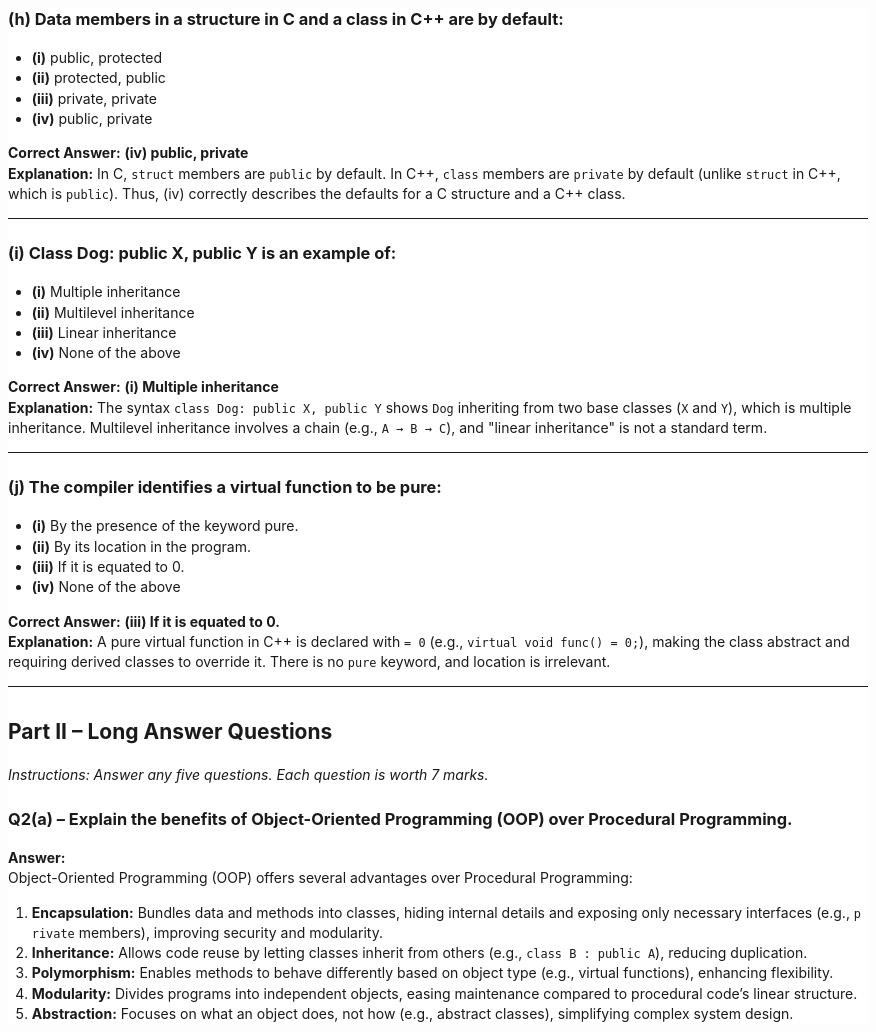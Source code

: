 
### (h) Data members in a structure in C and a class in C++ are by default:
- **(i)** public, protected  
- **(ii)** protected, public  
- **(iii)** private, private  
- **(iv)** public, private  

**Correct Answer:** **(iv) public, private**  
**Explanation:** In C, `struct` members are `public` by default. In C++, `class` members are `private` by default (unlike `struct` in C++, which is `public`). Thus, (iv) correctly describes the defaults for a C structure and a C++ class.

---

### (i) Class Dog: public X, public Y is an example of:
- **(i)** Multiple inheritance  
- **(ii)** Multilevel inheritance  
- **(iii)** Linear inheritance  
- **(iv)** None of the above  

**Correct Answer:** **(i) Multiple inheritance**  
**Explanation:** The syntax `class Dog: public X, public Y` shows `Dog` inheriting from two base classes (`X` and `Y`), which is multiple inheritance. Multilevel inheritance involves a chain (e.g., `A → B → C`), and "linear inheritance" is not a standard term.

---

### (j) The compiler identifies a virtual function to be pure:
- **(i)** By the presence of the keyword pure.  
- **(ii)** By its location in the program.  
- **(iii)** If it is equated to 0.  
- **(iv)** None of the above  

**Correct Answer:** **(iii) If it is equated to 0.**  
**Explanation:** A pure virtual function in C++ is declared with `= 0` (e.g., `virtual void func() = 0;`), making the class abstract and requiring derived classes to override it. There is no `pure` keyword, and location is irrelevant.

---

## Part II – Long Answer Questions

*Instructions: Answer any five questions. Each question is worth 7 marks.*

### Q2(a) – Explain the benefits of Object-Oriented Programming (OOP) over Procedural Programming.
**Answer:**  
Object-Oriented Programming (OOP) offers several advantages over Procedural Programming:

1. **Encapsulation:** Bundles data and methods into classes, hiding internal details and exposing only necessary interfaces (e.g., `private` members), improving security and modularity.
2. **Inheritance:** Allows code reuse by letting classes inherit from others (e.g., `class B : public A`), reducing duplication.
3. **Polymorphism:** Enables methods to behave differently based on object type (e.g., virtual functions), enhancing flexibility.
4. **Modularity:** Divides programs into independent objects, easing maintenance compared to procedural code’s linear structure.
5. **Abstraction:** Focuses on what an object does, not how (e.g., abstract classes), simplifying complex system design.
